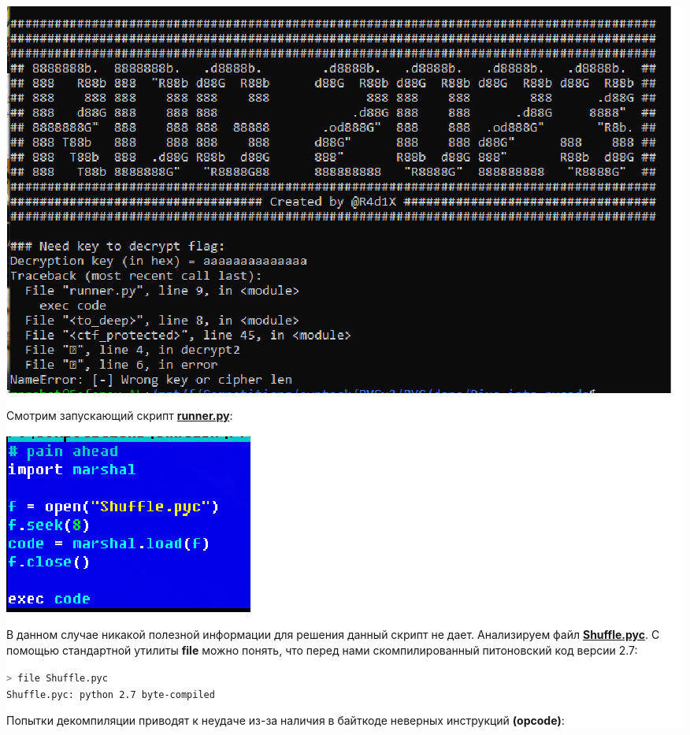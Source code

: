 ![1](images/1.png)

Смотрим запускающий скрипт [**runner.py**](runner.py):

![2](images/2.png)

В данном случае никакой полезной информации для решения данный скрипт не
дает.
Анализируем файл [**Shuffle.pyc**](Shuffle.pyc). C помощью стандартной утилиты **file** можно понять, что перед нами скомпилированный питоновский код версии 2.7:

```sh
> file Shuffle.pyc
Shuffle.pyc: python 2.7 byte-compiled
```

Попытки декомпиляции приводят к неудаче из-за наличия в байткоде неверныx инструкций **(opcode)**:
